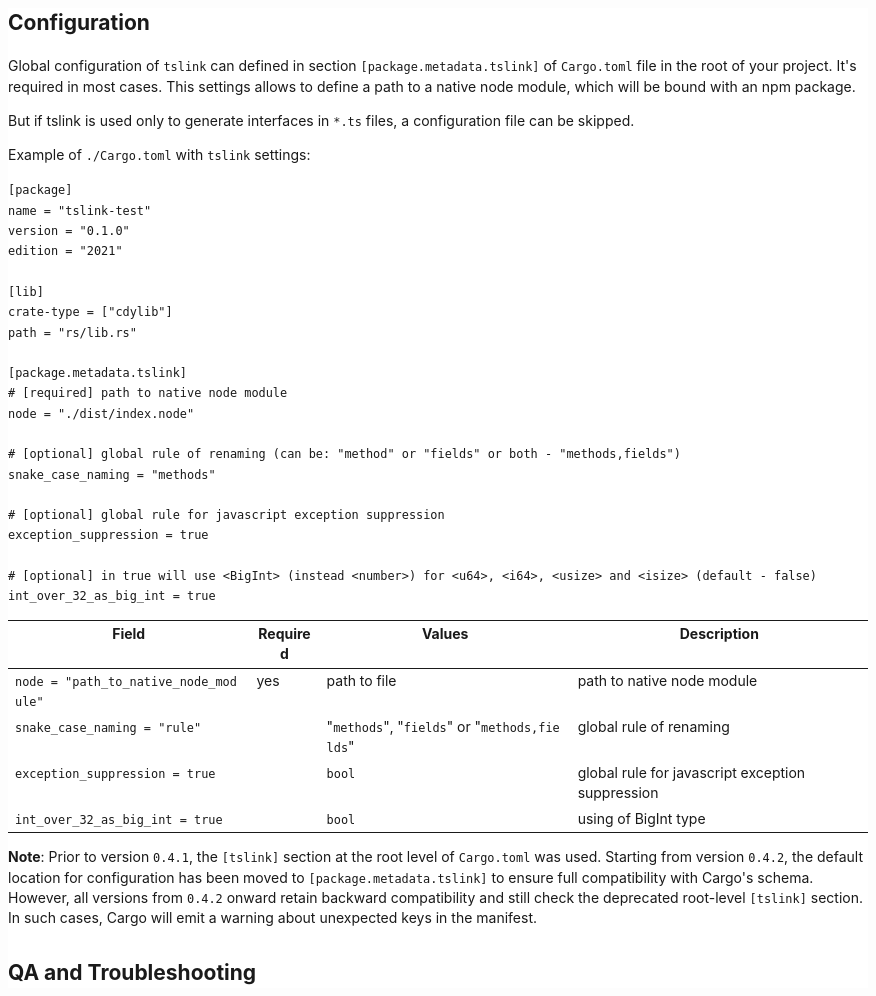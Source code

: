## Configuration

Global configuration of `tslink` can defined in section `[package.metadata.tslink]` of `Cargo.toml` file in the root of your project. It's required in most cases. This settings allows to define a path to a native node module, which will be bound with an npm package.

But if tslink is used only to generate interfaces in `*.ts` files, a configuration file can be skipped.

Example of `./Cargo.toml` with `tslink` settings:

```ignore
[package]
name = "tslink-test"
version = "0.1.0"
edition = "2021"

[lib]
crate-type = ["cdylib"]
path = "rs/lib.rs"

[package.metadata.tslink]
# [required] path to native node module
node = "./dist/index.node"

# [optional] global rule of renaming (can be: "method" or "fields" or both - "methods,fields")
snake_case_naming = "methods"

# [optional] global rule for javascript exception suppression
exception_suppression = true

# [optional] in true will use <BigInt> (instead <number>) for <u64>, <i64>, <usize> and <isize> (default - false)
int_over_32_as_big_int = true
```

| Field                                 | Required | Values                                        | Description                                      |
| ------------------------------------- | -------- | --------------------------------------------- | ------------------------------------------------ |
| `node = "path_to_native_node_module"` | yes      | path to file                                  | path to native node module                       |
| `snake_case_naming = "rule"`          |          | "`methods`", "`fields`" or "`methods,fields`" | global rule of renaming                          |
| `exception_suppression = true`        |          | `bool`                                        | global rule for javascript exception suppression |
| `int_over_32_as_big_int = true` | | `bool` | using of BigInt type |

**Note**: Prior to version `0.4.1`, the `[tslink]` section at the root level of `Cargo.toml` was used. Starting from version `0.4.2`, the default location for configuration has been moved to `[package.metadata.tslink]` to ensure full compatibility with Cargo's schema. However, all versions from `0.4.2` onward retain backward compatibility and still check the deprecated root-level `[tslink]` section. In such cases, Cargo will emit a warning about unexpected keys in the manifest.

## QA and Troubleshooting
